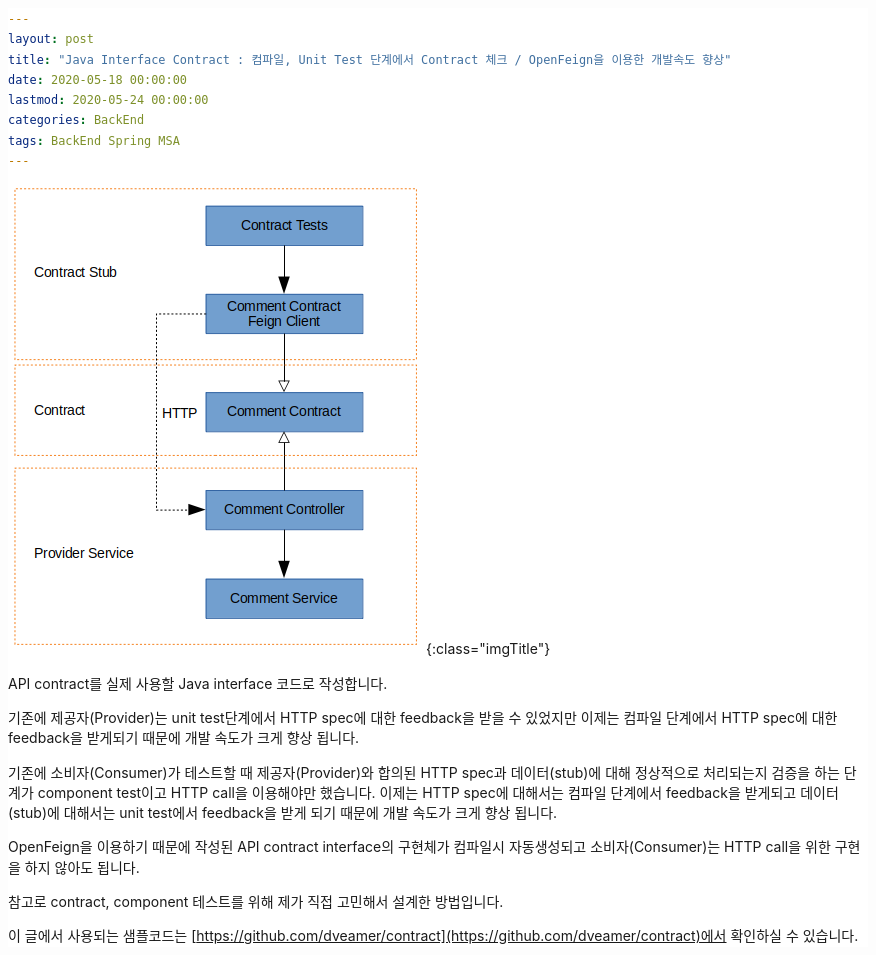 ```yaml
---
layout: post
title: "Java Interface Contract : 컴파일, Unit Test 단계에서 Contract 체크 / OpenFeign을 이용한 개발속도 향상"
date: 2020-05-18 00:00:00
lastmod: 2020-05-24 00:00:00
categories: BackEnd
tags: BackEnd Spring MSA
---
```


![API_contract_08](/images/post_img/APIcontract/API_contract_08.png){:class="imgTitle"}  

API contract를 실제 사용할 Java interface 코드로 작성합니다.  

기존에 제공자(Provider)는 unit test단계에서 HTTP spec에 대한 feedback을 받을 수 있었지만 이제는 컴파일 단계에서 HTTP spec에 대한 feedback을 받게되기 때문에 개발 속도가 크게 향상 됩니다.  

기존에 소비자(Consumer)가 테스트할 때 제공자(Provider)와 합의된 HTTP spec과 데이터(stub)에 대해 정상적으로 처리되는지 검증을 하는 단계가 component test이고 HTTP call을 이용해야만 했습니다. 이제는 HTTP spec에 대해서는 컴파일 단계에서 feedback을 받게되고 데이터(stub)에 대해서는 unit test에서 feedback을 받게 되기 때문에 개발 속도가 크게 향상 됩니다.  

OpenFeign을 이용하기 때문에 작성된 API contract interface의 구현체가 컴파일시 자동생성되고 소비자(Consumer)는 HTTP call을 위한 구현을 하지 않아도 됩니다.  




참고로 contract, component 테스트를 위해 제가 직접 고민해서 설계한 방법입니다.  

이 글에서 사용되는 샘플코드는 [https://github.com/dveamer/contract](https://github.com/dveamer/contract)에서 확인하실 수 있습니다.  
